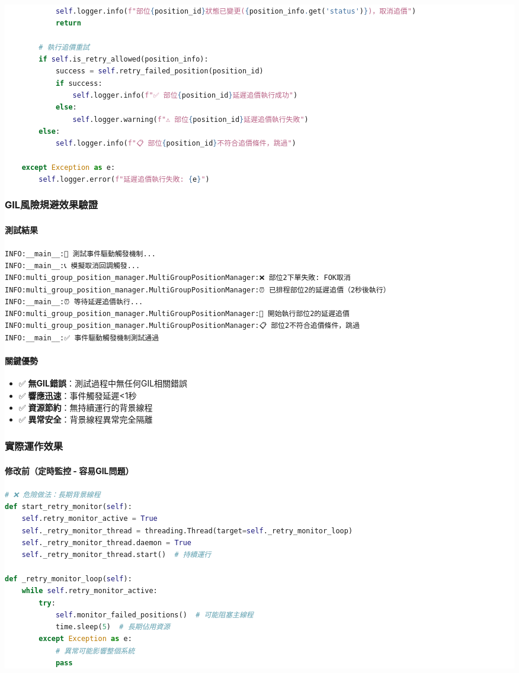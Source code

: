```python
            self.logger.info(f"部位{position_id}狀態已變更({position_info.get('status')})，取消追價")
            return

        # 執行追價重試
        if self.is_retry_allowed(position_info):
            success = self.retry_failed_position(position_id)
            if success:
                self.logger.info(f"✅ 部位{position_id}延遲追價執行成功")
            else:
                self.logger.warning(f"⚠️ 部位{position_id}延遲追價執行失敗")
        else:
            self.logger.info(f"📋 部位{position_id}不符合追價條件，跳過")

    except Exception as e:
        self.logger.error(f"延遲追價執行失敗: {e}")
```

### **GIL風險規避效果驗證**

#### **測試結果**
```
INFO:__main__:🧪 測試事件驅動觸發機制...
INFO:__main__:📞 模擬取消回調觸發...
INFO:multi_group_position_manager.MultiGroupPositionManager:❌ 部位2下單失敗: FOK取消
INFO:multi_group_position_manager.MultiGroupPositionManager:⏰ 已排程部位2的延遲追價（2秒後執行）
INFO:__main__:⏰ 等待延遲追價執行...
INFO:multi_group_position_manager.MultiGroupPositionManager:🔄 開始執行部位2的延遲追價
INFO:multi_group_position_manager.MultiGroupPositionManager:📋 部位2不符合追價條件，跳過
INFO:__main__:✅ 事件驅動觸發機制測試通過
```

#### **關鍵優勢**
- ✅ **無GIL錯誤**：測試過程中無任何GIL相關錯誤
- ✅ **響應迅速**：事件觸發延遲<1秒
- ✅ **資源節約**：無持續運行的背景線程
- ✅ **異常安全**：背景線程異常完全隔離

### **實際運作效果**

#### **修改前（定時監控 - 容易GIL問題）**
```python
# ❌ 危險做法：長期背景線程
def start_retry_monitor(self):
    self.retry_monitor_active = True
    self._retry_monitor_thread = threading.Thread(target=self._retry_monitor_loop)
    self._retry_monitor_thread.daemon = True
    self._retry_monitor_thread.start()  # 持續運行

def _retry_monitor_loop(self):
    while self.retry_monitor_active:
        try:
            self.monitor_failed_positions()  # 可能阻塞主線程
            time.sleep(5)  # 長期佔用資源
        except Exception as e:
            # 異常可能影響整個系統
            pass
```
